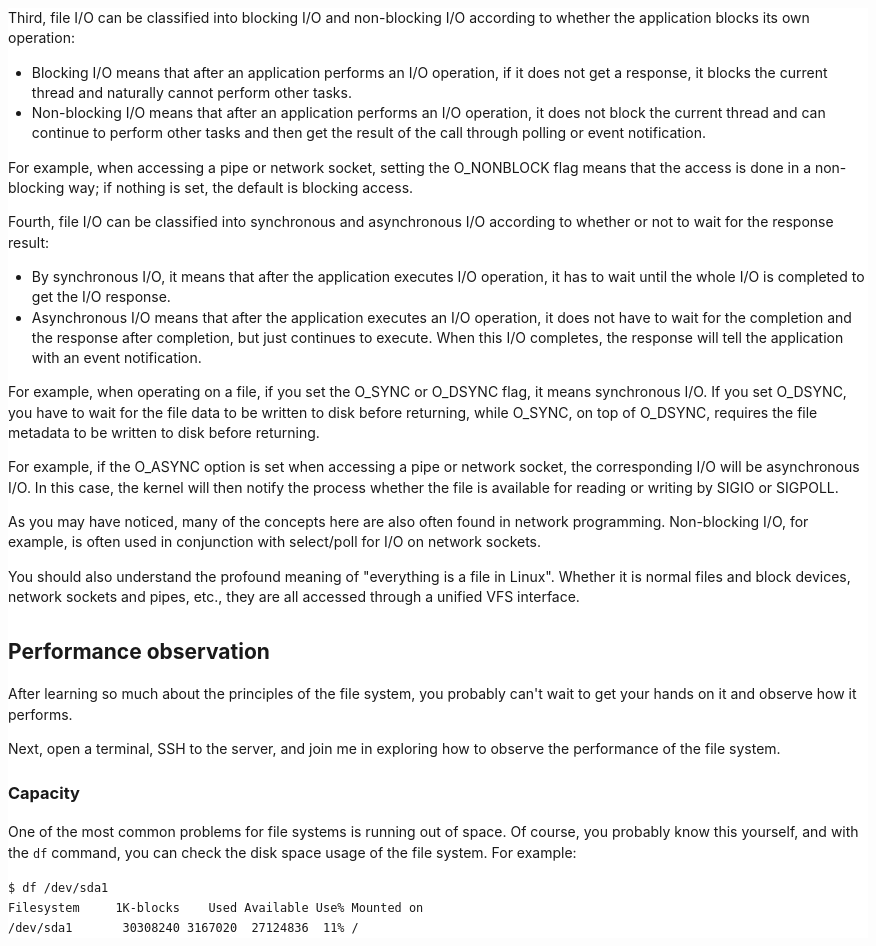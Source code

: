 Third, file I/O can be classified into blocking I/O and non-blocking I/O according to whether the application blocks its own operation:

- Blocking I/O means that after an application performs an I/O operation, if it does not get a response, it blocks the current thread and naturally cannot perform other tasks.
- Non-blocking I/O means that after an application performs an I/O operation, it does not block the current thread and can continue to perform other tasks and then get the result of the call through polling or event notification.

For example, when accessing a pipe or network socket, setting the O_NONBLOCK flag means that the access is done in a non-blocking way; if nothing is set, the default is blocking access.

Fourth, file I/O can be classified into synchronous and asynchronous I/O according to whether or not to wait for the response result:

- By synchronous I/O, it means that after the application executes I/O operation, it has to wait until the whole I/O is completed to get the I/O response.
- Asynchronous I/O means that after the application executes an I/O operation, it does not have to wait for the completion and the response after completion, but just continues to execute. When this I/O completes, the response will tell the application with an event notification.

For example, when operating on a file, if you set the O_SYNC or O_DSYNC flag, it means synchronous I/O. If you set O_DSYNC, you have to wait for the file data to be written to disk before returning, while O_SYNC, on top of O_DSYNC, requires the file metadata to be written to disk before returning.

For example, if the O_ASYNC option is set when accessing a pipe or network socket, the corresponding I/O will be asynchronous I/O. In this case, the kernel will then notify the process whether the file is available for reading or writing by SIGIO or SIGPOLL.

As you may have noticed, many of the concepts here are also often found in network programming. Non-blocking I/O, for example, is often used in conjunction with select/poll for I/O on network sockets.

You should also understand the profound meaning of "everything is a file in Linux". Whether it is normal files and block devices, network sockets and pipes, etc., they are all accessed through a unified VFS interface.

## Performance observation

After learning so much about the principles of the file system, you probably can't wait to get your hands on it and observe how it performs.

Next, open a terminal, SSH to the server, and join me in exploring how to observe the performance of the file system.

### Capacity

One of the most common problems for file systems is running out of space. Of course, you probably know this yourself, and with the `df` command, you can check the disk space usage of the file system. For example:

```shell
$ df /dev/sda1 
Filesystem     1K-blocks    Used Available Use% Mounted on 
/dev/sda1       30308240 3167020  27124836  11% /
```
